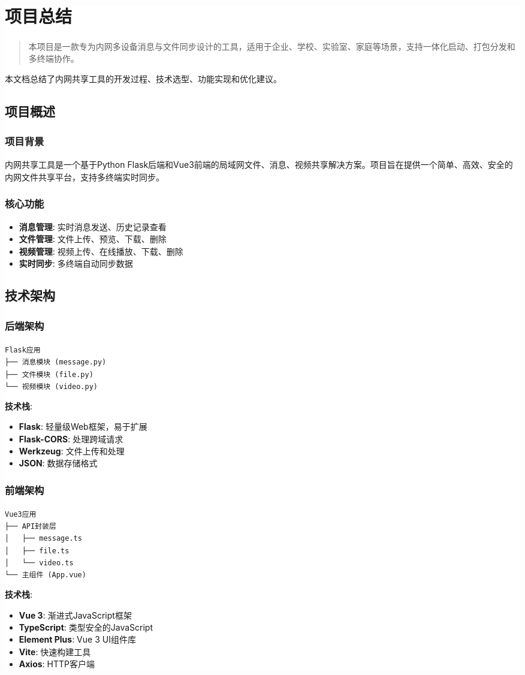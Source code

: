 # 项目总结

> 本项目是一款专为内网多设备消息与文件同步设计的工具，适用于企业、学校、实验室、家庭等场景，支持一体化启动、打包分发和多终端协作。

本文档总结了内网共享工具的开发过程、技术选型、功能实现和优化建议。

## 项目概述

### 项目背景
内网共享工具是一个基于Python Flask后端和Vue3前端的局域网文件、消息、视频共享解决方案。项目旨在提供一个简单、高效、安全的内网文件共享平台，支持多终端实时同步。

### 核心功能
- **消息管理**: 实时消息发送、历史记录查看
- **文件管理**: 文件上传、预览、下载、删除
- **视频管理**: 视频上传、在线播放、下载、删除
- **实时同步**: 多终端自动同步数据

## 技术架构

### 后端架构
```
Flask应用
├── 消息模块 (message.py)
├── 文件模块 (file.py)
└── 视频模块 (video.py)
```

**技术栈**:
- **Flask**: 轻量级Web框架，易于扩展
- **Flask-CORS**: 处理跨域请求
- **Werkzeug**: 文件上传和处理
- **JSON**: 数据存储格式

### 前端架构
```
Vue3应用
├── API封装层
│   ├── message.ts
│   ├── file.ts
│   └── video.ts
└── 主组件 (App.vue)
```

**技术栈**:
- **Vue 3**: 渐进式JavaScript框架
- **TypeScript**: 类型安全的JavaScript
- **Element Plus**: Vue 3 UI组件库
- **Vite**: 快速构建工具
- **Axios**: HTTP客户端
